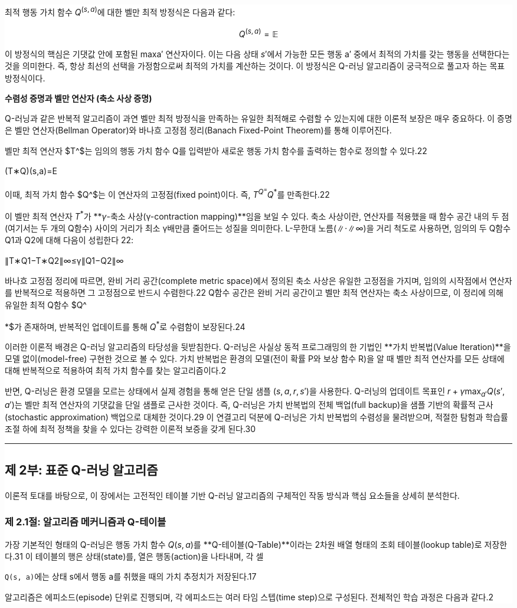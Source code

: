 최적 행동 가치 함수 $Q^(s, a)$에 대한 벨만 최적 방정식은 다음과 같다:

$$Q^(s, a) = \mathbb{E}$$

이 방정식의 핵심은 기댓값 안에 포함된 maxa′ 연산자이다. 이는 다음 상태 $s'$에서 가능한 모든 행동 a′ 중에서 최적의 가치를 갖는 행동을 선택한다는 것을 의미한다. 즉, 항상 최선의 선택을 가정함으로써 최적의 가치를 계산하는 것이다. 이 방정식은 Q-러닝 알고리즘이 궁극적으로 풀고자 하는 목표 방정식이다.

**수렴성 증명과 벨만 연산자 (축소 사상 증명)**

Q-러닝과 같은 반복적 알고리즘이 과연 벨만 최적 방정식을 만족하는 유일한 최적해로 수렴할 수 있는지에 대한 이론적 보장은 매우 중요하다. 이 증명은 벨만 연산자(Bellman Operator)와 바나흐 고정점 정리(Banach Fixed-Point Theorem)를 통해 이루어진다.

벨만 최적 연산자 $T^$는 임의의 행동 가치 함수 Q를 입력받아 새로운 행동 가치 함수를 출력하는 함수로 정의할 수 있다.22

(T∗Q)(s,a)=E



이때, 최적 가치 함수 $Q^$는 이 연산자의 고정점(fixed point)이다. 즉, $T^Q^ = Q^*$를 만족한다.22

이 벨만 최적 연산자 $T^*$가 **$\gamma$-축소 사상(γ-contraction mapping)**임을 보일 수 있다. 축소 사상이란, 연산자를 적용했을 때 함수 공간 내의 두 점(여기서는 두 개의 Q함수) 사이의 거리가 최소 γ배만큼 줄어드는 성질을 의미한다. L-무한대 노름(∥⋅∥∞)을 거리 척도로 사용하면, 임의의 두 Q함수 Q1과 Q2에 대해 다음이 성립한다 22:

∥T∗Q1−T∗Q2∥∞≤γ∥Q1−Q2∥∞

바나흐 고정점 정리에 따르면, 완비 거리 공간(complete metric space)에서 정의된 축소 사상은 유일한 고정점을 가지며, 임의의 시작점에서 연산자를 반복적으로 적용하면 그 고정점으로 반드시 수렴한다.22 Q함수 공간은 완비 거리 공간이고 벨만 최적 연산자는 축소 사상이므로, 이 정리에 의해 유일한 최적 Q함수 $Q^

*$가 존재하며, 반복적인 업데이트를 통해 $Q^*$로 수렴함이 보장된다.24

이러한 이론적 배경은 Q-러닝 알고리즘의 타당성을 뒷받침한다. Q-러닝은 사실상 동적 프로그래밍의 한 기법인 **가치 반복법(Value Iteration)**을 모델 없이(model-free) 구현한 것으로 볼 수 있다. 가치 반복법은 환경의 모델(전이 확률 P와 보상 함수 R)을 알 때 벨만 최적 연산자를 모든 상태에 대해 반복적으로 적용하여 최적 가치 함수를 찾는 알고리즘이다.2

반면, Q-러닝은 환경 모델을 모르는 상태에서 실제 경험을 통해 얻은 단일 샘플 $(s, a, r, s')$을 사용한다. Q-러닝의 업데이트 목표인 $r + \gamma \max_{a'} Q(s', a')$는 벨만 최적 연산자의 기댓값을 단일 샘플로 근사한 것이다. 즉, Q-러닝은 가치 반복법의 전체 백업(full backup)을 샘플 기반의 확률적 근사(stochastic approximation) 백업으로 대체한 것이다.29 이 연결고리 덕분에 Q-러닝은 가치 반복법의 수렴성을 물려받으며, 적절한 탐험과 학습률 조절 하에 최적 정책을 찾을 수 있다는 강력한 이론적 보증을 갖게 된다.30

------



## 제 2부: 표준 Q-러닝 알고리즘



이론적 토대를 바탕으로, 이 장에서는 고전적인 테이블 기반 Q-러닝 알고리즘의 구체적인 작동 방식과 핵심 요소들을 상세히 분석한다.



### 제 2.1절: 알고리즘 메커니즘과 Q-테이블



가장 기본적인 형태의 Q-러닝은 행동 가치 함수 $Q(s, a)$를 **Q-테이블(Q-Table)**이라는 2차원 배열 형태의 조회 테이블(lookup table)로 저장한다.31 이 테이블의 행은 상태(state)를, 열은 행동(action)을 나타내며, 각 셀 

`Q(s, a)`에는 상태 s에서 행동 a를 취했을 때의 가치 추정치가 저장된다.17

알고리즘은 에피소드(episode) 단위로 진행되며, 각 에피소드는 여러 타임 스텝(time step)으로 구성된다. 전체적인 학습 과정은 다음과 같다.2
